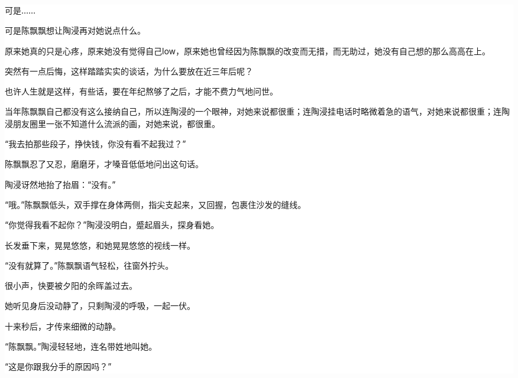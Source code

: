 可是……

可是陈飘飘想让陶浸再对她说点什么。

原来她真的只是心疼，原来她没有觉得自己low，原来她也曾经因为陈飘飘的改变而无措，而无助过，她没有自己想的那么高高在上。

突然有一点后悔，这样踏踏实实的谈话，为什么要放在近三年后呢？

也许人生就是这样，有些话，要在年纪熬够了之后，才能不费力气地问世。

当年陈飘飘自己都没有这么接纳自己，所以连陶浸的一个眼神，对她来说都很重；连陶浸挂电话时略微着急的语气，对她来说都很重；连陶浸朋友圈里一张不知道什么流派的画，对她来说，都很重。

“我去拍那些段子，挣快钱，你没有看不起我过？”

陈飘飘忍了又忍，磨磨牙，才嗓音低低地问出这句话。

陶浸讶然地抬了抬眉：“没有。”

“哦。”陈飘飘低头，双手撑在身体两侧，指尖支起来，又回握，包裹住沙发的缝线。

“你觉得我看不起你？”陶浸没明白，蹙起眉头，探身看她。

长发垂下来，晃晃悠悠，和她晃晃悠悠的视线一样。

“没有就算了。”陈飘飘语气轻松，往窗外拧头。

很小声，快要被夕阳的余晖盖过去。

她听见身后没动静了，只剩陶浸的呼吸，一起一伏。

十来秒后，才传来细微的动静。

“陈飘飘。”陶浸轻轻地，连名带姓地叫她。

“这是你跟我分手的原因吗？”

